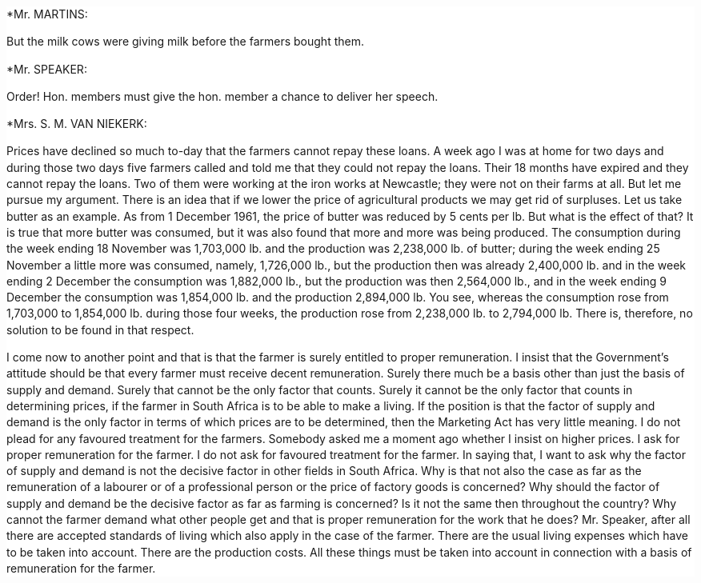 </speech>

<speech by="#martins">

<from>*Mr. <person refersTo="hansard_za">MARTINS</person>:</from>

<p>But the milk cows were giving milk before the farmers bought them.</p>

</speech>

<speech by="#speaker">

<from>*Mr. <person refersTo="hansard_za">SPEAKER</person>:</from>

<p>Order! Hon. members must give the hon. member a chance to deliver her speech.</p>

</speech>

<speech by="#van_niekerk">

<from>*Mrs. <person refersTo="hansard_za">S. M. VAN NIEKERK</person>:</from>

<p>Prices have declined so much to-day that the farmers cannot repay these loans. A week ago I was at home for two days and during those two days five farmers called and told me that they could not repay the loans. Their 18 months have expired and they cannot repay the loans. Two of them were working at the iron works at Newcastle; they were not on their farms at all. But let me pursue my argument. There is an idea that if we lower the price of agricultural products we <span class="col_1229-1230" refersTo="page_631"/>may get rid of surpluses. Let us take butter as an example. As from 1 December 1961, the price of butter was reduced by 5 cents per lb. But what is the effect of that? It is true that more butter was consumed, but it was also found that more and more was being produced. The consumption during the week ending 18 November was 1,703,000 lb. and the production was 2,238,000 lb. of butter; during the week ending 25 November a little more was consumed, namely, 1,726,000 lb., but the production then was already 2,400,000 lb. and in the week ending 2 December the consumption was 1,882,000 lb., but the production was then 2,564,000 lb., and in the week ending 9 December the consumption was 1,854,000 lb. and the production 2,894,000 lb. You see, whereas the consumption rose from 1,703,000 to 1,854,000 lb. during those four weeks, the production rose from 2,238,000 lb. to 2,794,000 lb. There is, therefore, no solution to be found in that respect.</p>

<p>I come now to another point and that is that the farmer is surely entitled to proper remuneration. I insist that the Government&#x2019;s attitude should be that every farmer must receive decent remuneration. Surely there much be a basis other than just the basis of supply and demand. Surely that cannot be the only factor that counts. Surely it cannot be the only factor that counts in determining prices, if the farmer in South Africa is to be able to make a living. If the position is that the factor of supply and demand is the only factor in terms of which prices are to be determined, then the Marketing Act has very little meaning. I do not plead for any favoured treatment for the farmers. Somebody asked me a moment ago whether I insist on higher prices. I ask for proper remuneration for the farmer. I do not ask for favoured treatment for the farmer. In saying that, I want to ask why the factor of supply and demand is not the decisive factor in other fields in South Africa. Why is that not also the case as far as the remuneration of a labourer or of a professional person or the price of factory goods is concerned? Why should the factor of supply and demand be the decisive factor as far as farming is concerned? Is it not the same then throughout the country? Why cannot the farmer demand what other people get and that is proper remuneration for the work that he does? Mr. Speaker, after all there are accepted standards of living which also apply in the case of the farmer. There are the usual living expenses which have to be taken into account. There are the production costs. All these things must be taken into account in connection with a basis of remuneration for the farmer.</p>
